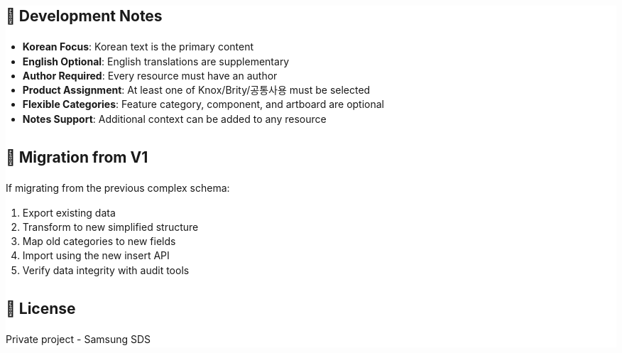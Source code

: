 ## 📝 Development Notes

- **Korean Focus**: Korean text is the primary content
- **English Optional**: English translations are supplementary
- **Author Required**: Every resource must have an author
- **Product Assignment**: At least one of Knox/Brity/공통사용 must be selected
- **Flexible Categories**: Feature category, component, and artboard are optional
- **Notes Support**: Additional context can be added to any resource

## 🚀 Migration from V1

If migrating from the previous complex schema:

1. Export existing data
2. Transform to new simplified structure
3. Map old categories to new fields
4. Import using the new insert API
5. Verify data integrity with audit tools

## 📄 License

Private project - Samsung SDS

